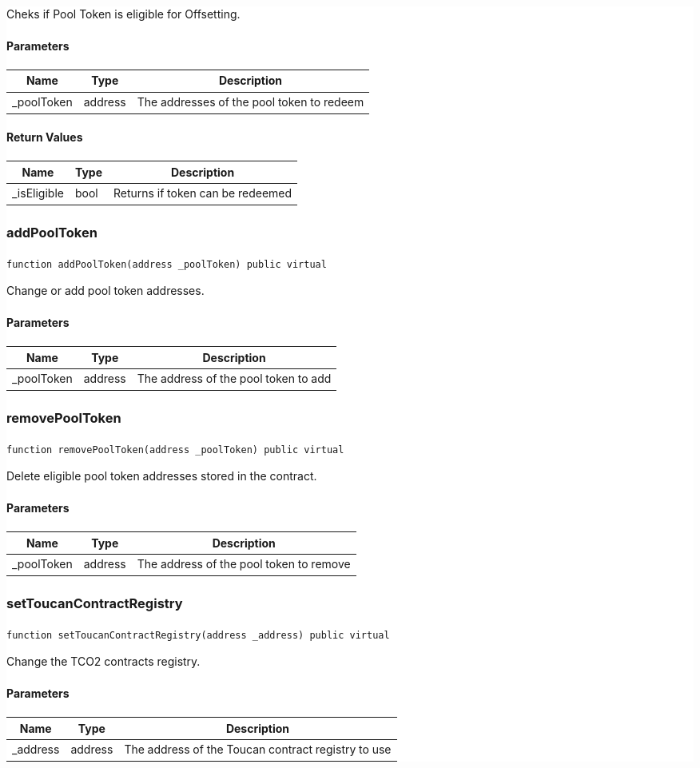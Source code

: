Cheks if Pool Token is eligible for Offsetting.

#### Parameters

| Name | Type | Description |
| ---- | ---- | ----------- |
| _poolToken | address | The addresses of the pool token to redeem |

#### Return Values

| Name | Type | Description |
| ---- | ---- | ----------- |
| _isEligible | bool | Returns if token can be redeemed |

### addPoolToken

```solidity
function addPoolToken(address _poolToken) public virtual
```

Change or add pool token addresses.

#### Parameters

| Name | Type | Description |
| ---- | ---- | ----------- |
| _poolToken | address | The address of the pool token to add |

### removePoolToken

```solidity
function removePoolToken(address _poolToken) public virtual
```

Delete eligible pool token addresses stored in the contract.

#### Parameters

| Name | Type | Description |
| ---- | ---- | ----------- |
| _poolToken | address | The address of the pool token to remove |

### setToucanContractRegistry

```solidity
function setToucanContractRegistry(address _address) public virtual
```

Change the TCO2 contracts registry.

#### Parameters

| Name | Type | Description |
| ---- | ---- | ----------- |
| _address | address | The address of the Toucan contract registry to use |

